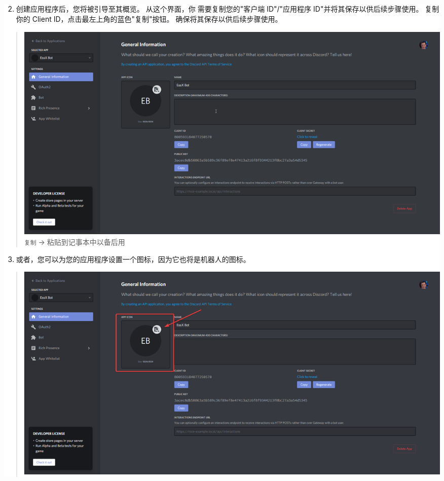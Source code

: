 2. 创建应用程序后，您将被引导至其概览。 从这个界面，你
    需要复制您的"客户端 ID"/"应用程序 ID"并将其保存以供后续步骤使用。 复制你的
    Client ID，点击最左上角的蓝色"复制"按钮。 确保将其保存以供后续步骤使用。
> ![复制客户端 ID](./images/discord/copy-client-id.gif)
> `复制` -> 粘贴到记事本中以备后用

3. 或者，您可以为您的应用程序设置一个图标，因为它也将是机器人的图标。
> ![头像](./images/discord/avatar.png)
